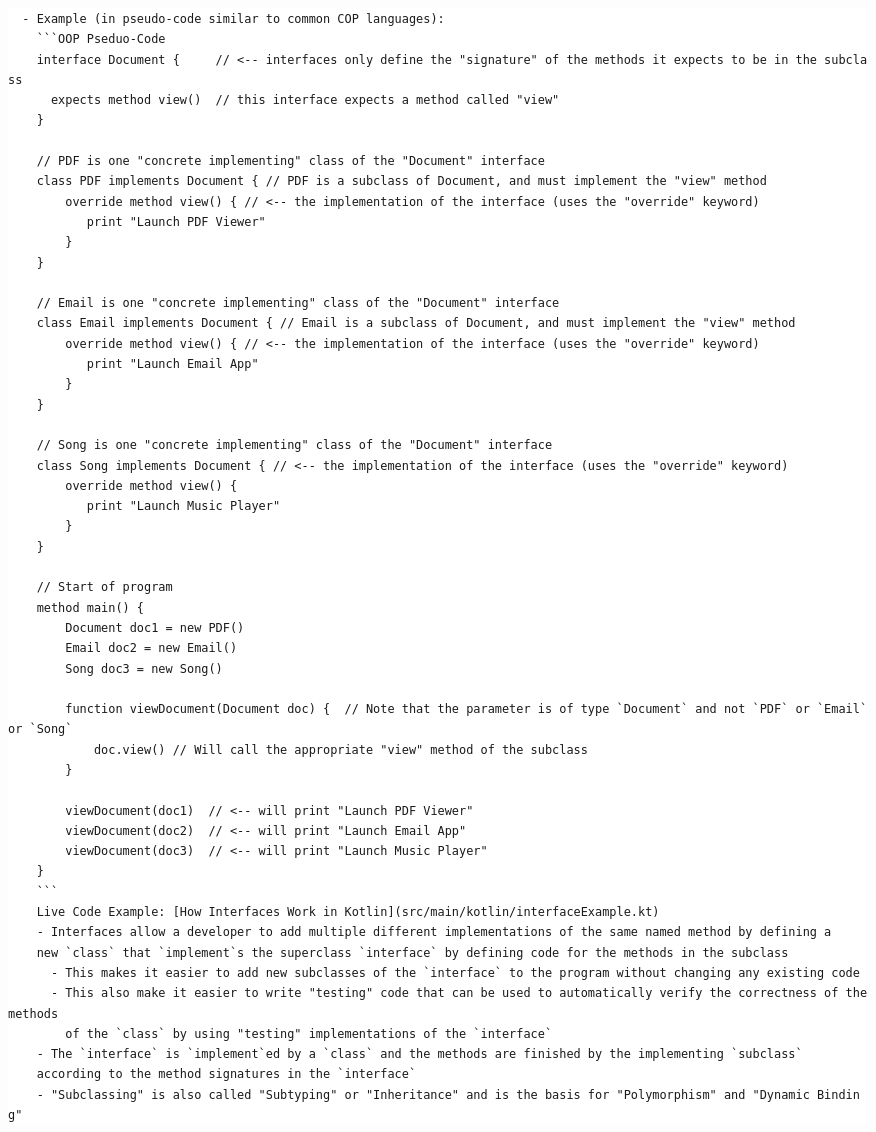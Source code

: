       - Example (in pseudo-code similar to common COP languages):
        ```OOP Pseduo-Code
        interface Document {     // <-- interfaces only define the "signature" of the methods it expects to be in the subclass
          expects method view()  // this interface expects a method called "view" 
        }  
            
        // PDF is one "concrete implementing" class of the "Document" interface
        class PDF implements Document { // PDF is a subclass of Document, and must implement the "view" method
            override method view() { // <-- the implementation of the interface (uses the "override" keyword) 
               print "Launch PDF Viewer"  
            } 
        }
              
        // Email is one "concrete implementing" class of the "Document" interface
        class Email implements Document { // Email is a subclass of Document, and must implement the "view" method
            override method view() { // <-- the implementation of the interface (uses the "override" keyword)
               print "Launch Email App"  
            } 
        }
              
        // Song is one "concrete implementing" class of the "Document" interface
        class Song implements Document { // <-- the implementation of the interface (uses the "override" keyword)
            override method view() { 
               print "Launch Music Player"  
            } 
        }
              
        // Start of program
        method main() {
            Document doc1 = new PDF()
            Email doc2 = new Email()  
            Song doc3 = new Song() 
                 
            function viewDocument(Document doc) {  // Note that the parameter is of type `Document` and not `PDF` or `Email` or `Song` 
                doc.view() // Will call the appropriate "view" method of the subclass
            }
                  
            viewDocument(doc1)  // <-- will print "Launch PDF Viewer"
            viewDocument(doc2)  // <-- will print "Launch Email App"
            viewDocument(doc3)  // <-- will print "Launch Music Player"
        }
        ```
        Live Code Example: [How Interfaces Work in Kotlin](src/main/kotlin/interfaceExample.kt)
        - Interfaces allow a developer to add multiple different implementations of the same named method by defining a 
        new `class` that `implement`s the superclass `interface` by defining code for the methods in the subclass
          - This makes it easier to add new subclasses of the `interface` to the program without changing any existing code
          - This also make it easier to write "testing" code that can be used to automatically verify the correctness of the methods
            of the `class` by using "testing" implementations of the `interface`
        - The `interface` is `implement`ed by a `class` and the methods are finished by the implementing `subclass` 
        according to the method signatures in the `interface`
        - "Subclassing" is also called "Subtyping" or "Inheritance" and is the basis for "Polymorphism" and "Dynamic Binding"
